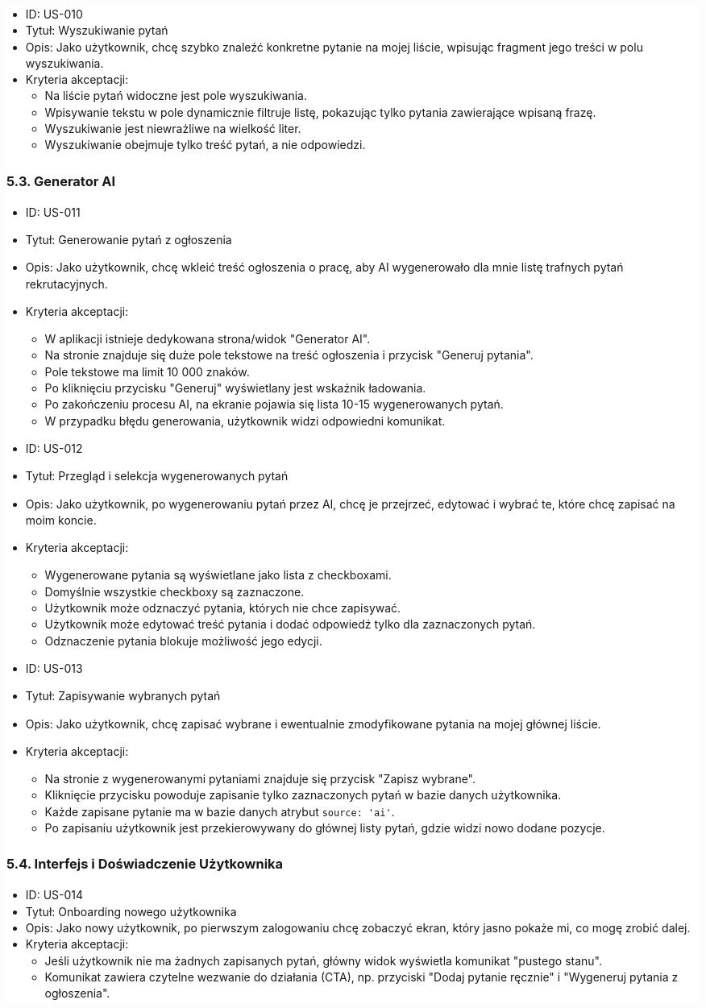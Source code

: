 - ID: US-010
- Tytuł: Wyszukiwanie pytań
- Opis: Jako użytkownik, chcę szybko znaleźć konkretne pytanie na mojej liście, wpisując fragment jego treści w polu wyszukiwania.
- Kryteria akceptacji:
  - Na liście pytań widoczne jest pole wyszukiwania.
  - Wpisywanie tekstu w pole dynamicznie filtruje listę, pokazując tylko pytania zawierające wpisaną frazę.
  - Wyszukiwanie jest niewrażliwe na wielkość liter.
  - Wyszukiwanie obejmuje tylko treść pytań, a nie odpowiedzi.

### 5.3. Generator AI

- ID: US-011
- Tytuł: Generowanie pytań z ogłoszenia
- Opis: Jako użytkownik, chcę wkleić treść ogłoszenia o pracę, aby AI wygenerowało dla mnie listę trafnych pytań rekrutacyjnych.
- Kryteria akceptacji:
  - W aplikacji istnieje dedykowana strona/widok "Generator AI".
  - Na stronie znajduje się duże pole tekstowe na treść ogłoszenia i przycisk "Generuj pytania".
  - Pole tekstowe ma limit 10 000 znaków.
  - Po kliknięciu przycisku "Generuj" wyświetlany jest wskaźnik ładowania.
  - Po zakończeniu procesu AI, na ekranie pojawia się lista 10-15 wygenerowanych pytań.
  - W przypadku błędu generowania, użytkownik widzi odpowiedni komunikat.

- ID: US-012
- Tytuł: Przegląd i selekcja wygenerowanych pytań
- Opis: Jako użytkownik, po wygenerowaniu pytań przez AI, chcę je przejrzeć, edytować i wybrać te, które chcę zapisać na moim koncie.
- Kryteria akceptacji:
  - Wygenerowane pytania są wyświetlane jako lista z checkboxami.
  - Domyślnie wszystkie checkboxy są zaznaczone.
  - Użytkownik może odznaczyć pytania, których nie chce zapisywać.
  - Użytkownik może edytować treść pytania i dodać odpowiedź tylko dla zaznaczonych pytań.
  - Odznaczenie pytania blokuje możliwość jego edycji.

- ID: US-013
- Tytuł: Zapisywanie wybranych pytań
- Opis: Jako użytkownik, chcę zapisać wybrane i ewentualnie zmodyfikowane pytania na mojej głównej liście.
- Kryteria akceptacji:
  - Na stronie z wygenerowanymi pytaniami znajduje się przycisk "Zapisz wybrane".
  - Kliknięcie przycisku powoduje zapisanie tylko zaznaczonych pytań w bazie danych użytkownika.
  - Każde zapisane pytanie ma w bazie danych atrybut `source: 'ai'`.
  - Po zapisaniu użytkownik jest przekierowywany do głównej listy pytań, gdzie widzi nowo dodane pozycje.

### 5.4. Interfejs i Doświadczenie Użytkownika

- ID: US-014
- Tytuł: Onboarding nowego użytkownika
- Opis: Jako nowy użytkownik, po pierwszym zalogowaniu chcę zobaczyć ekran, który jasno pokaże mi, co mogę zrobić dalej.
- Kryteria akceptacji:
  - Jeśli użytkownik nie ma żadnych zapisanych pytań, główny widok wyświetla komunikat "pustego stanu".
  - Komunikat zawiera czytelne wezwanie do działania (CTA), np. przyciski "Dodaj pytanie ręcznie" i "Wygeneruj pytania z ogłoszenia".
